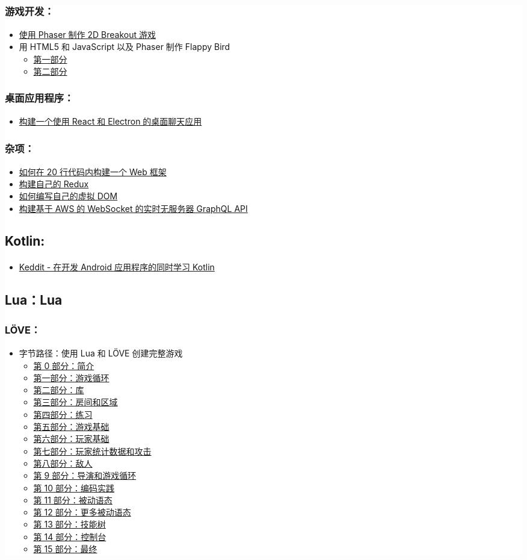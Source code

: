 ### 游戏开发：



- [使用 Phaser 制作 2D Breakout 游戏](https://developer.mozilla.org/en-US/docs/Games/Tutorials/2D_breakout_game_Phaser)
- 用 HTML5 和 JavaScript 以及 Phaser 制作 Flappy Bird
  - [第一部分](http://www.lessmilk.com/tutorial/flappy-bird-phaser-1)
  - [第二部分](http://www.lessmilk.com/tutorial/flappy-bird-phaser-2)

### 桌面应用程序：



- [构建一个使用 React 和 Electron 的桌面聊天应用](https://medium.freecodecamp.org/build-a-desktop-chat-app-with-react-electron-and-chatkit-744d168e6f2f)

### 杂项：



- [如何在 20 行代码内构建一个 Web 框架](https://www.pubnub.com/blog/build-yourself-a-web-framework-in-less-than-20-lines-of-code/)
- [构建自己的 Redux](https://zapier.com/engineering/how-to-build-redux/)
- [如何编写自己的虚拟 DOM](https://medium.com/@deathmood/how-to-write-your-own-virtual-dom-ee74acc13060)
- [构建基于 AWS 的 WebSocket 的实时无服务器 GraphQL API](https://andrewgriffithsonline.com/blog/serverless-websockets-on-aws/)

## Kotlin:



- [Keddit - 在开发 Android 应用程序的同时学习 Kotlin](https://medium.com/@juanchosaravia/learn-kotlin-while-developing-an-android-app-introduction-567e21ff9664)

## Lua：Lua



### LÖVE：



- 字节路径：使用 Lua 和 LÖVE 创建完整游戏
  - [第 0 部分：简介](https://github.com/SSYGEN/blog/issues/30)
  - [第一部分：游戏循环](https://github.com/SSYGEN/blog/issues/15)
  - [第二部分：库](https://github.com/SSYGEN/blog/issues/16)
  - [第三部分：房间和区域](https://github.com/SSYGEN/blog/issues/17)
  - [第四部分：练习](https://github.com/SSYGEN/blog/issues/18)
  - [第五部分：游戏基础](https://github.com/SSYGEN/blog/issues/19)
  - [第六部分：玩家基础](https://github.com/SSYGEN/blog/issues/20)
  - [第七部分：玩家统计数据和攻击](https://github.com/SSYGEN/blog/issues/21)
  - [第八部分：敌人](https://github.com/SSYGEN/blog/issues/22)
  - [第 9 部分：导演和游戏循环](https://github.com/SSYGEN/blog/issues/23)
  - [第 10 部分：编码实践](https://github.com/SSYGEN/blog/issues/24)
  - [第 11 部分：被动语态](https://github.com/SSYGEN/blog/issues/25)
  - [第 12 部分：更多被动语态](https://github.com/SSYGEN/blog/issues/26)
  - [第 13 部分：技能树](https://github.com/SSYGEN/blog/issues/27)
  - [第 14 部分：控制台](https://github.com/SSYGEN/blog/issues/28)
  - [第 15 部分：最终](https://github.com/SSYGEN/blog/issues/29)
